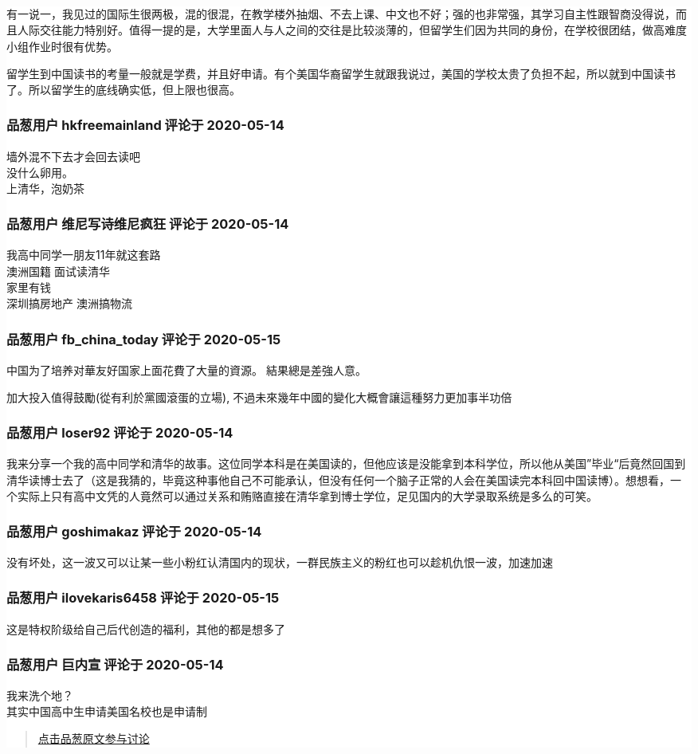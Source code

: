 有一说一，我见过的国际生很两极，混的很混，在教学楼外抽烟、不去上课、中文也不好；强的也非常强，其学习自主性跟智商没得说，而且人际交往能力特别好。值得一提的是，大学里面人与人之间的交往是比较淡薄的，但留学生们因为共同的身份，在学校很团结，做高难度小组作业时很有优势。  
  
留学生到中国读书的考量一般就是学费，并且好申请。有个美国华裔留学生就跟我说过，美国的学校太贵了负担不起，所以就到中国读书了。所以留学生的底线确实低，但上限也很高。
        
                

### 品葱用户 **hkfreemainland** 评论于 2020-05-14
        
墙外混不下去才会回去读吧  
没什么卵用。  
上清华，泡奶茶
        
                

### 品葱用户 **维尼写诗维尼疯狂** 评论于 2020-05-14
        
我高中同学一朋友11年就这套路  
澳洲国籍 面试读清华  
家里有钱  
深圳搞房地产 澳洲搞物流
        
                

### 品葱用户 **fb_china_today** 评论于 2020-05-15
        
中国为了培养对華友好国家上面花費了大量的資源。 結果總是差強人意。  
  
加大投入值得鼓勵(從有利於黨國滾蛋的立場), 不過未來幾年中國的變化大概會讓這種努力更加事半功倍
        
                

### 品葱用户 **loser92** 评论于 2020-05-14
        
我来分享一个我的高中同学和清华的故事。这位同学本科是在美国读的，但他应该是没能拿到本科学位，所以他从美国”毕业“后竟然回国到清华读博士去了（这是我猜的，毕竟这种事他自己不可能承认，但没有任何一个脑子正常的人会在美国读完本科回中国读博）。想想看，一个实际上只有高中文凭的人竟然可以通过关系和贿赂直接在清华拿到博士学位，足见国内的大学录取系统是多么的可笑。
        
                

### 品葱用户 **goshimakaz** 评论于 2020-05-14
        
没有坏处，这一波又可以让某一些小粉红认清国内的现状，一群民族主义的粉红也可以趁机仇恨一波，加速加速
        
                

### 品葱用户 **ilovekaris6458** 评论于 2020-05-15
        
这是特权阶级给自己后代创造的福利，其他的都是想多了
        
                

### 品葱用户 **巨内宣** 评论于 2020-05-14
        
我来洗个地？  
其实中国高中生申请美国名校也是申请制
        
                





> [点击品葱原文参与讨论](https://pincong.rocks/question/25253)

